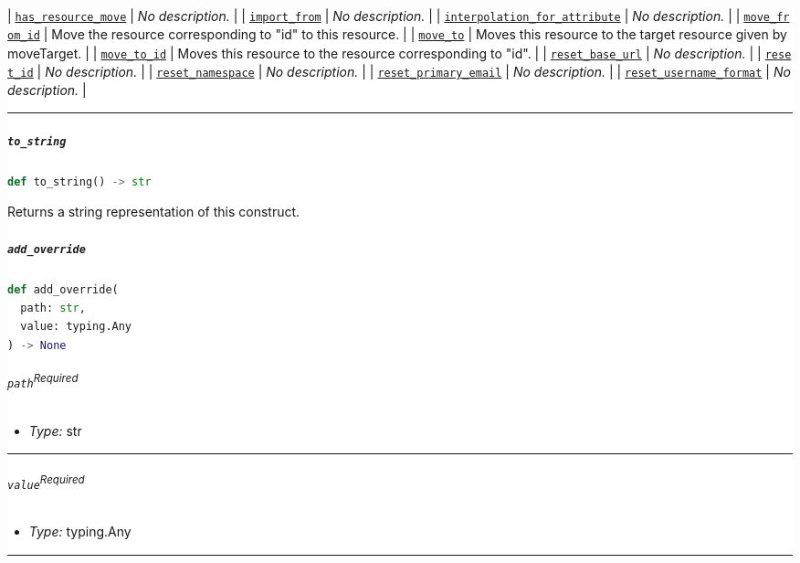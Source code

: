 | <code><a href="#@cdktf/provider-vault.mfaOkta.MfaOkta.hasResourceMove">has_resource_move</a></code> | *No description.* |
| <code><a href="#@cdktf/provider-vault.mfaOkta.MfaOkta.importFrom">import_from</a></code> | *No description.* |
| <code><a href="#@cdktf/provider-vault.mfaOkta.MfaOkta.interpolationForAttribute">interpolation_for_attribute</a></code> | *No description.* |
| <code><a href="#@cdktf/provider-vault.mfaOkta.MfaOkta.moveFromId">move_from_id</a></code> | Move the resource corresponding to "id" to this resource. |
| <code><a href="#@cdktf/provider-vault.mfaOkta.MfaOkta.moveTo">move_to</a></code> | Moves this resource to the target resource given by moveTarget. |
| <code><a href="#@cdktf/provider-vault.mfaOkta.MfaOkta.moveToId">move_to_id</a></code> | Moves this resource to the resource corresponding to "id". |
| <code><a href="#@cdktf/provider-vault.mfaOkta.MfaOkta.resetBaseUrl">reset_base_url</a></code> | *No description.* |
| <code><a href="#@cdktf/provider-vault.mfaOkta.MfaOkta.resetId">reset_id</a></code> | *No description.* |
| <code><a href="#@cdktf/provider-vault.mfaOkta.MfaOkta.resetNamespace">reset_namespace</a></code> | *No description.* |
| <code><a href="#@cdktf/provider-vault.mfaOkta.MfaOkta.resetPrimaryEmail">reset_primary_email</a></code> | *No description.* |
| <code><a href="#@cdktf/provider-vault.mfaOkta.MfaOkta.resetUsernameFormat">reset_username_format</a></code> | *No description.* |

---

##### `to_string` <a name="to_string" id="@cdktf/provider-vault.mfaOkta.MfaOkta.toString"></a>

```python
def to_string() -> str
```

Returns a string representation of this construct.

##### `add_override` <a name="add_override" id="@cdktf/provider-vault.mfaOkta.MfaOkta.addOverride"></a>

```python
def add_override(
  path: str,
  value: typing.Any
) -> None
```

###### `path`<sup>Required</sup> <a name="path" id="@cdktf/provider-vault.mfaOkta.MfaOkta.addOverride.parameter.path"></a>

- *Type:* str

---

###### `value`<sup>Required</sup> <a name="value" id="@cdktf/provider-vault.mfaOkta.MfaOkta.addOverride.parameter.value"></a>

- *Type:* typing.Any

---
